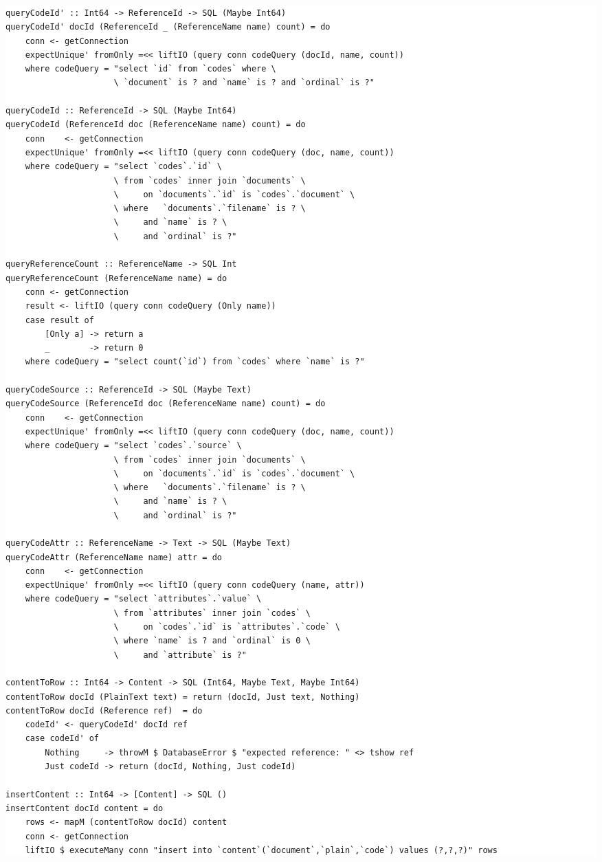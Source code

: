 ``` {.haskell #database-insertion}
queryCodeId' :: Int64 -> ReferenceId -> SQL (Maybe Int64)
queryCodeId' docId (ReferenceId _ (ReferenceName name) count) = do
    conn <- getConnection
    expectUnique' fromOnly =<< liftIO (query conn codeQuery (docId, name, count))
    where codeQuery = "select `id` from `codes` where \
                      \ `document` is ? and `name` is ? and `ordinal` is ?"

queryCodeId :: ReferenceId -> SQL (Maybe Int64)
queryCodeId (ReferenceId doc (ReferenceName name) count) = do
    conn    <- getConnection
    expectUnique' fromOnly =<< liftIO (query conn codeQuery (doc, name, count))
    where codeQuery = "select `codes`.`id` \
                      \ from `codes` inner join `documents` \
                      \     on `documents`.`id` is `codes`.`document` \
                      \ where   `documents`.`filename` is ? \
                      \     and `name` is ? \
                      \     and `ordinal` is ?"

queryReferenceCount :: ReferenceName -> SQL Int
queryReferenceCount (ReferenceName name) = do
    conn <- getConnection
    result <- liftIO (query conn codeQuery (Only name))
    case result of
        [Only a] -> return a
        _        -> return 0
    where codeQuery = "select count(`id`) from `codes` where `name` is ?"

queryCodeSource :: ReferenceId -> SQL (Maybe Text)
queryCodeSource (ReferenceId doc (ReferenceName name) count) = do
    conn    <- getConnection
    expectUnique' fromOnly =<< liftIO (query conn codeQuery (doc, name, count))
    where codeQuery = "select `codes`.`source` \
                      \ from `codes` inner join `documents` \
                      \     on `documents`.`id` is `codes`.`document` \
                      \ where   `documents`.`filename` is ? \
                      \     and `name` is ? \
                      \     and `ordinal` is ?"

queryCodeAttr :: ReferenceName -> Text -> SQL (Maybe Text)
queryCodeAttr (ReferenceName name) attr = do
    conn    <- getConnection
    expectUnique' fromOnly =<< liftIO (query conn codeQuery (name, attr))
    where codeQuery = "select `attributes`.`value` \
                      \ from `attributes` inner join `codes` \
                      \     on `codes`.`id` is `attributes`.`code` \
                      \ where `name` is ? and `ordinal` is 0 \
                      \     and `attribute` is ?"

contentToRow :: Int64 -> Content -> SQL (Int64, Maybe Text, Maybe Int64)
contentToRow docId (PlainText text) = return (docId, Just text, Nothing)
contentToRow docId (Reference ref)  = do
    codeId' <- queryCodeId' docId ref
    case codeId' of
        Nothing     -> throwM $ DatabaseError $ "expected reference: " <> tshow ref
        Just codeId -> return (docId, Nothing, Just codeId)

insertContent :: Int64 -> [Content] -> SQL ()
insertContent docId content = do
    rows <- mapM (contentToRow docId) content
    conn <- getConnection
    liftIO $ executeMany conn "insert into `content`(`document`,`plain`,`code`) values (?,?,?)" rows
```